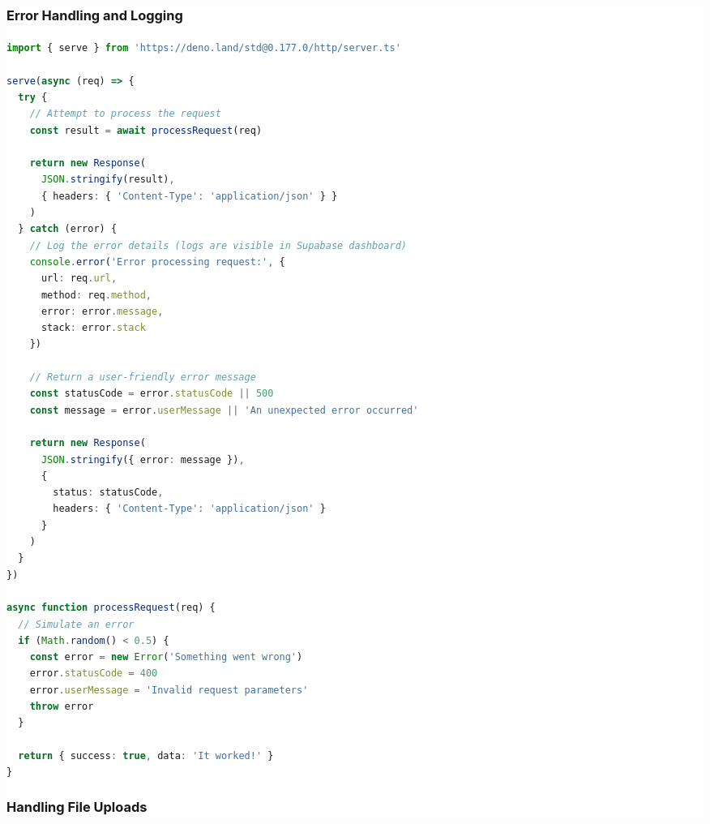 ### Error Handling and Logging

```typescript
import { serve } from 'https://deno.land/std@0.177.0/http/server.ts'

serve(async (req) => {
  try {
    // Attempt to process the request
    const result = await processRequest(req)
    
    return new Response(
      JSON.stringify(result),
      { headers: { 'Content-Type': 'application/json' } }
    )
  } catch (error) {
    // Log the error details (logs are visible in Supabase dashboard)
    console.error('Error processing request:', {
      url: req.url,
      method: req.method,
      error: error.message,
      stack: error.stack
    })
    
    // Return a user-friendly error message
    const statusCode = error.statusCode || 500
    const message = error.userMessage || 'An unexpected error occurred'
    
    return new Response(
      JSON.stringify({ error: message }),
      { 
        status: statusCode, 
        headers: { 'Content-Type': 'application/json' } 
      }
    )
  }
})

async function processRequest(req) {
  // Simulate an error
  if (Math.random() < 0.5) {
    const error = new Error('Something went wrong')
    error.statusCode = 400
    error.userMessage = 'Invalid request parameters'
    throw error
  }
  
  return { success: true, data: 'It worked!' }
}
```

### Handling File Uploads
